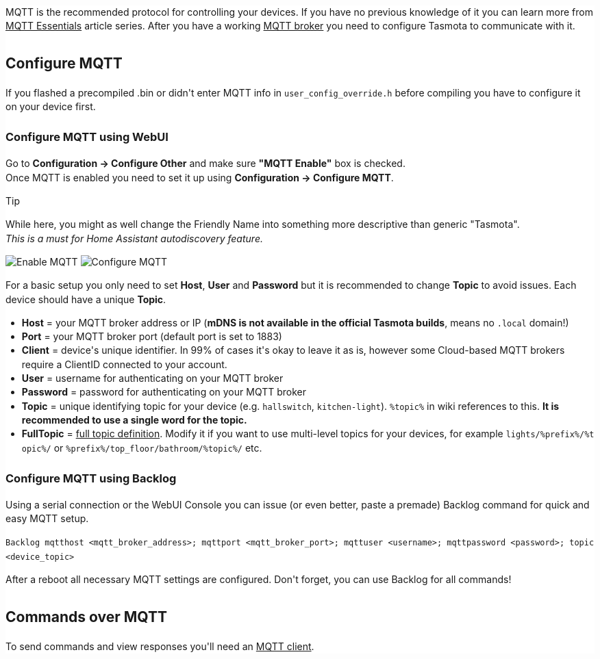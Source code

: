 MQTT is the recommended protocol for controlling your devices. If you have no previous knowledge of it you can learn more from [MQTT Essentials](http://www.hivemq.com/mqtt-essentials/) article series. After you have a working [MQTT broker](https://www.google.com/search?q=setting+up+an+mqtt+broker) you need to configure Tasmota to communicate with it. 

## Configure MQTT 
If you flashed a precompiled .bin or didn't enter MQTT info in `user_config_override.h` before compiling you have to configure it on your device first.

### Configure MQTT using WebUI
Go to **Configuration -> Configure Other** and make sure **"MQTT Enable"** box is checked.<BR> 
Once MQTT is enabled you need to set it up using **Configuration -> Configure MQTT**. 

> [!TIP]
>While here, you might as well change the Friendly Name into something more descriptive than generic "Tasmota".<br>*This is a must for Home Assistant autodiscovery feature.*

![Enable MQTT](https://i.postimg.cc/6QDQnH2X/mqtt-config1.png)
![Configure MQTT ](https://i.postimg.cc/y8LggXy1/mqtt-config2.png)

For a basic setup you only need to set **Host**, **User** and **Password** but it is recommended to change **Topic** to avoid issues. Each device should have a unique **Topic**.

- **Host** = your MQTT broker address or IP (**mDNS is not available in the official Tasmota builds**, means no `.local` domain!) 
- **Port** = your MQTT broker port (default port is set to 1883)
- **Client** = device's unique identifier. In 99% of cases it's okay to leave it as is, however some Cloud-based MQTT brokers require a ClientID connected to your account.
- **User** = username for authenticating on your MQTT broker
- **Password** = password for authenticating on your MQTT broker
- **Topic** = unique identifying topic for your device (e.g. `hallswitch`, `kitchen-light`). `%topic%` in wiki references to this. **It is recommended to use a single word for the topic.**
- **FullTopic** = [full topic definition](#mqtt-topic-definition). Modify it if you want to use multi-level topics for your devices, for example `lights/%prefix%/%topic%/` or `%prefix%/top_floor/bathroom/%topic%/` etc.

### Configure MQTT using Backlog

Using a serial connection or the WebUI Console you can issue (or even better, paste a premade) Backlog command for quick and easy MQTT setup.

```console
Backlog mqtthost <mqtt_broker_address>; mqttport <mqtt_broker_port>; mqttuser <username>; mqttpassword <password>; topic <device_topic>
```

After a reboot all necessary MQTT settings are configured. Don't forget, you can use Backlog for all commands!

## Commands over MQTT
To send commands and view responses you'll need an [MQTT client](http://www.hivemq.com/blog/seven-best-mqtt-client-tools).
